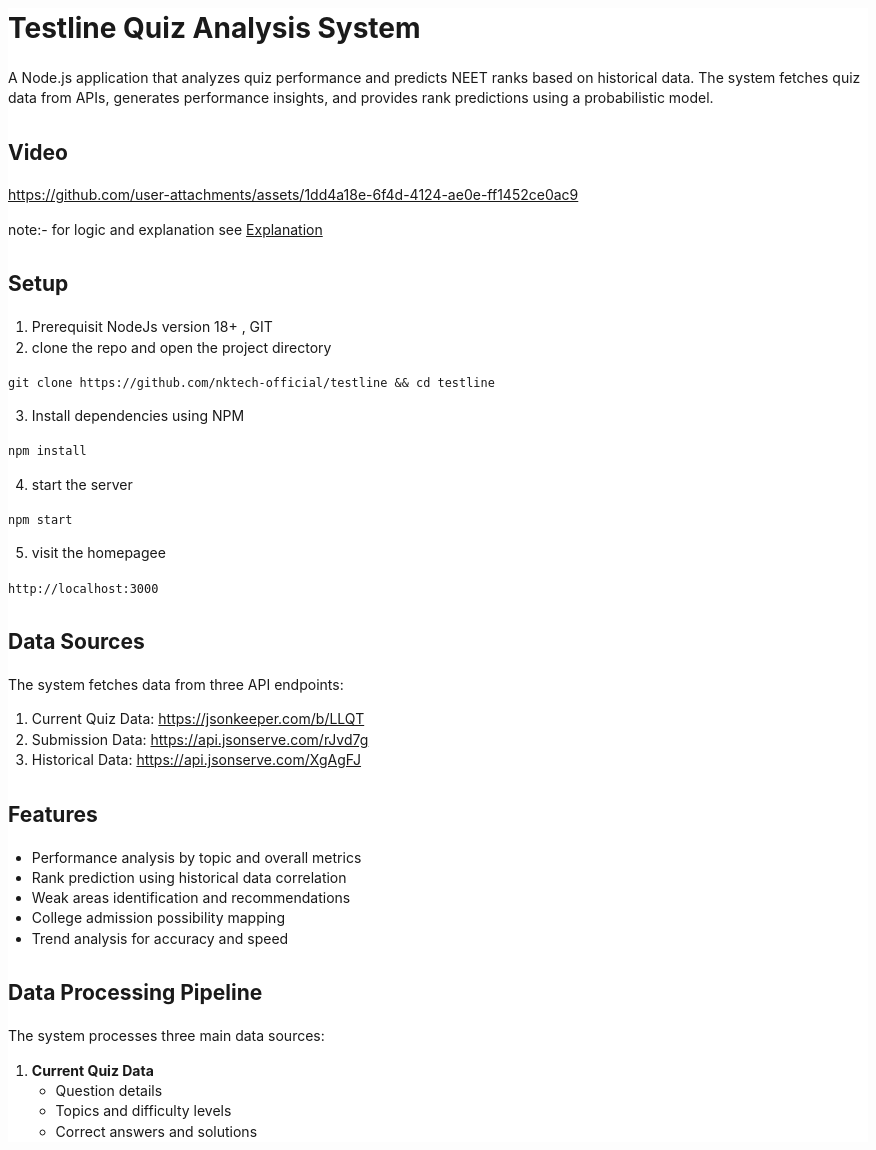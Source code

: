 # Testline Quiz Analysis System

A Node.js application that analyzes quiz performance and predicts NEET ranks based on historical data. The system fetches quiz data from APIs, generates performance insights, and provides rank predictions using a probabilistic model.

## Video
https://github.com/user-attachments/assets/1dd4a18e-6f4d-4124-ae0e-ff1452ce0ac9

note:- for logic and explanation see [Explanation](./explanation.md)

## Setup
1. Prerequisit NodeJs version 18+ , GIT
2. clone the repo and open the project directory
```
git clone https://github.com/nktech-official/testline && cd testline
```
3. Install dependencies using NPM
```
npm install
```
4. start the server 
```
npm start
```
5. visit the homepagee
```
http://localhost:3000
```


## Data Sources

The system fetches data from three API endpoints:
1. Current Quiz Data: https://jsonkeeper.com/b/LLQT
2. Submission Data: https://api.jsonserve.com/rJvd7g
3. Historical Data: https://api.jsonserve.com/XgAgFJ

## Features

- Performance analysis by topic and overall metrics
- Rank prediction using historical data correlation
- Weak areas identification and recommendations
- College admission possibility mapping
- Trend analysis for accuracy and speed

## Data Processing Pipeline

The system processes three main data sources:

1. **Current Quiz Data** 
   - Question details
   - Topics and difficulty levels
   - Correct answers and solutions
